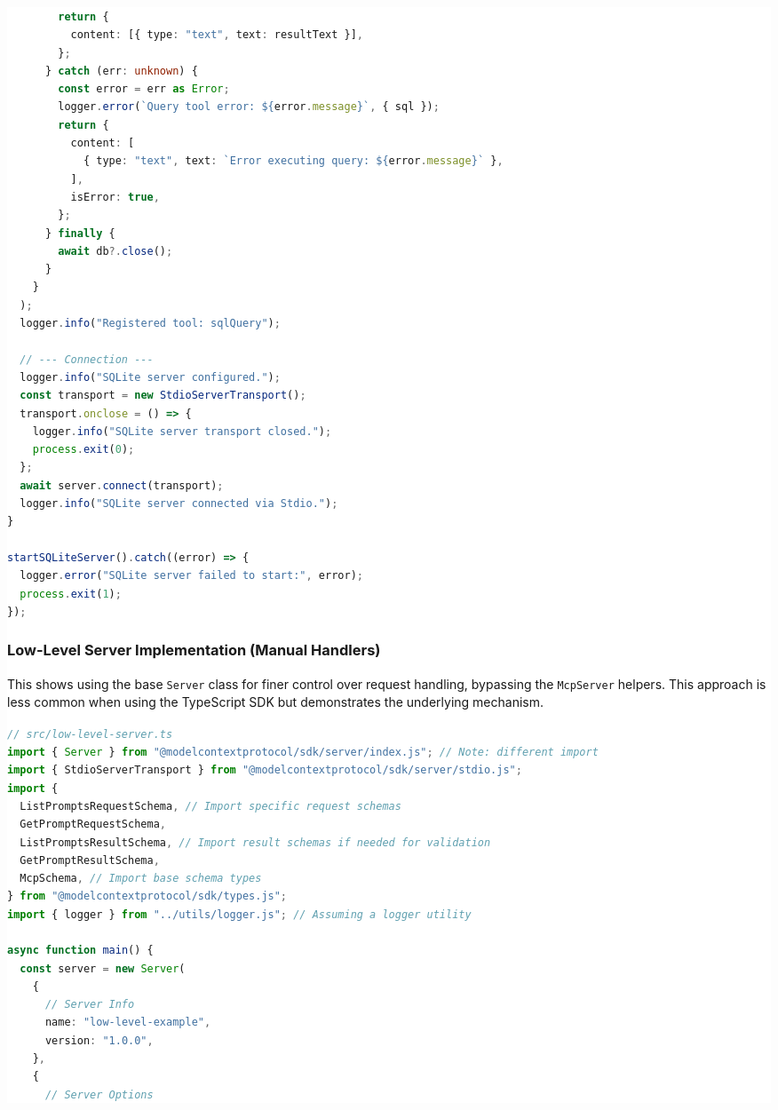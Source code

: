 ```typescript
        return {
          content: [{ type: "text", text: resultText }],
        };
      } catch (err: unknown) {
        const error = err as Error;
        logger.error(`Query tool error: ${error.message}`, { sql });
        return {
          content: [
            { type: "text", text: `Error executing query: ${error.message}` },
          ],
          isError: true,
        };
      } finally {
        await db?.close();
      }
    }
  );
  logger.info("Registered tool: sqlQuery");

  // --- Connection ---
  logger.info("SQLite server configured.");
  const transport = new StdioServerTransport();
  transport.onclose = () => {
    logger.info("SQLite server transport closed.");
    process.exit(0);
  };
  await server.connect(transport);
  logger.info("SQLite server connected via Stdio.");
}

startSQLiteServer().catch((error) => {
  logger.error("SQLite server failed to start:", error);
  process.exit(1);
});
```

### Low-Level Server Implementation (Manual Handlers)

This shows using the base `Server` class for finer control over request handling, bypassing the `McpServer` helpers. This approach is less common when using the TypeScript SDK but demonstrates the underlying mechanism.

```typescript
// src/low-level-server.ts
import { Server } from "@modelcontextprotocol/sdk/server/index.js"; // Note: different import
import { StdioServerTransport } from "@modelcontextprotocol/sdk/server/stdio.js";
import {
  ListPromptsRequestSchema, // Import specific request schemas
  GetPromptRequestSchema,
  ListPromptsResultSchema, // Import result schemas if needed for validation
  GetPromptResultSchema,
  McpSchema, // Import base schema types
} from "@modelcontextprotocol/sdk/types.js";
import { logger } from "../utils/logger.js"; // Assuming a logger utility

async function main() {
  const server = new Server(
    {
      // Server Info
      name: "low-level-example",
      version: "1.0.0",
    },
    {
      // Server Options
```